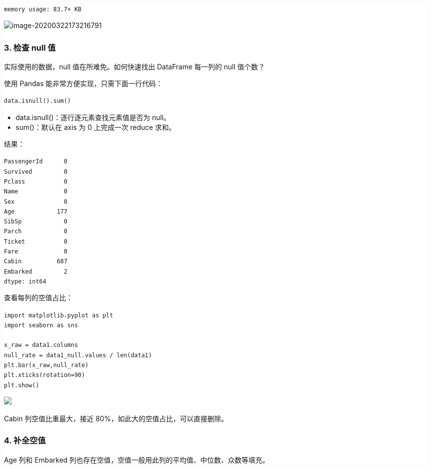     memory usage: 83.7+ KB
    

![image-20200322173216791](https://images.gitbook.cn/ed446680-6c39-11ea-8f43-edb1924172bb)

### 3\. 检查 null 值

实际使用的数据，null 值在所难免。如何快速找出 DataFrame 每一列的 null 值个数？

使用 Pandas 能非常方便实现，只需下面一行代码：

    
    
    data.isnull().sum()
    

  * data.isnull()：逐行逐元素查找元素值是否为 null。
  * sum()：默认在 axis 为 0 上完成一次 reduce 求和。

结果：

    
    
    PassengerId      0
    Survived         0
    Pclass           0
    Name             0
    Sex              0
    Age            177
    SibSp            0
    Parch            0
    Ticket           0
    Fare             0
    Cabin          687
    Embarked         2
    dtype: int64
    

查看每列的空值占比：

    
    
    import matplotlib.pyplot as plt
    import seaborn as sns
    
    x_raw = data1.columns
    null_rate = data1_null.values / len(data1)
    plt.bar(x_raw,null_rate)
    plt.xticks(rotation=90)
    plt.show()
    

![](https://images.gitbook.cn/02502050-6c3a-11ea-86a9-9df84f90745d)

Cabin 列空值比重最大，接近 80%，如此大的空值占比，可以直接删除。

### 4\. 补全空值

Age 列和 Embarked 列也存在空值，空值一般用此列的平均值、中位数、众数等填充。
